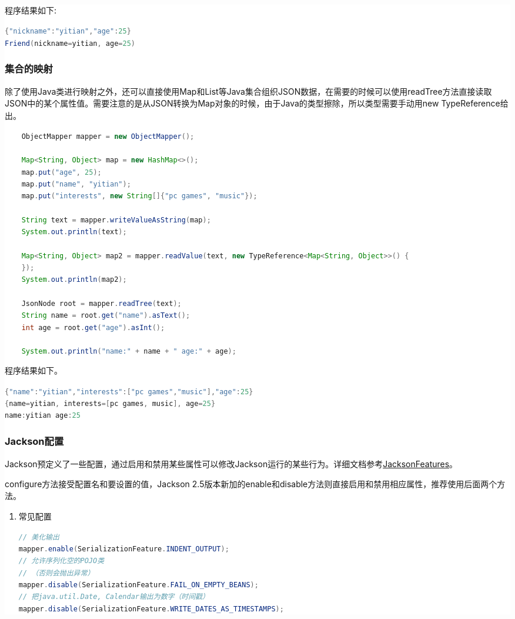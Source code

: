 程序结果如下:

```java
{"nickname":"yitian","age":25}
Friend(nickname=yitian, age=25)
```

### 集合的映射
除了使用Java类进行映射之外，还可以直接使用Map和List等Java集合组织JSON数据，在需要的时候可以使用readTree方法直接读取JSON中的某个属性值。需要注意的是从JSON转换为Map对象的时候，由于Java的类型擦除，所以类型需要手动用new TypeReference<T>给出。
```java
    ObjectMapper mapper = new ObjectMapper();
    
    Map<String, Object> map = new HashMap<>();
    map.put("age", 25);
    map.put("name", "yitian");
    map.put("interests", new String[]{"pc games", "music"});
    
    String text = mapper.writeValueAsString(map);
    System.out.println(text);
    
    Map<String, Object> map2 = mapper.readValue(text, new TypeReference<Map<String, Object>>() {
    });
    System.out.println(map2);
    
    JsonNode root = mapper.readTree(text);
    String name = root.get("name").asText();
    int age = root.get("age").asInt();
    
    System.out.println("name:" + name + " age:" + age);
```
    
程序结果如下。

```java
{"name":"yitian","interests":["pc games","music"],"age":25}
{name=yitian, interests=[pc games, music], age=25}
name:yitian age:25
```

### Jackson配置

Jackson预定义了一些配置，通过启用和禁用某些属性可以修改Jackson运行的某些行为。详细文档参考[JacksonFeatures](https://github.com/FasterXML/jackson-databind/wiki/JacksonFeatures)。

configure方法接受配置名和要设置的值，Jackson 2.5版本新加的enable和disable方法则直接启用和禁用相应属性，推荐使用后面两个方法。

1. 常见配置

    ```java
    // 美化输出
    mapper.enable(SerializationFeature.INDENT_OUTPUT);
    // 允许序列化空的POJO类
    // （否则会抛出异常）
    mapper.disable(SerializationFeature.FAIL_ON_EMPTY_BEANS);
    // 把java.util.Date, Calendar输出为数字（时间戳）
    mapper.disable(SerializationFeature.WRITE_DATES_AS_TIMESTAMPS);
